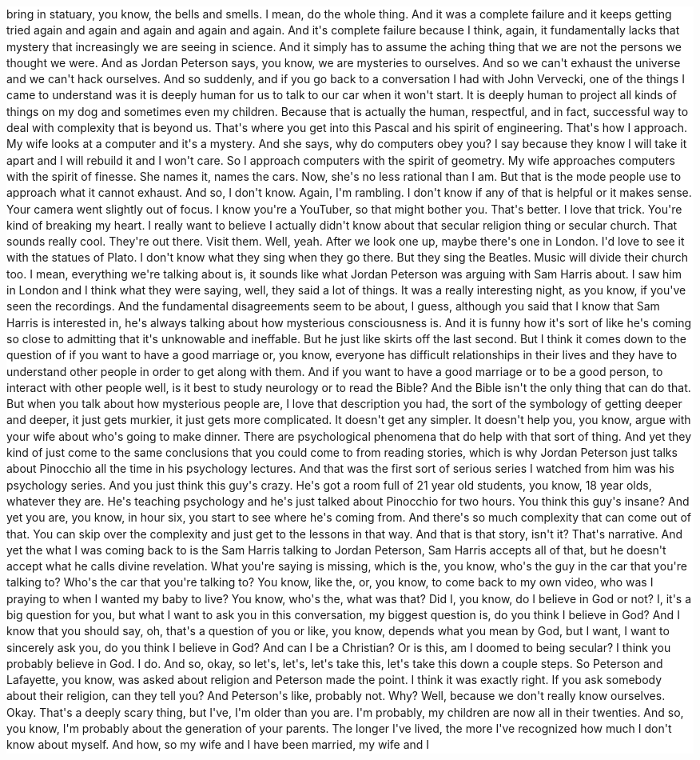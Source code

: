 bring in statuary, you know, the bells and smells. I mean, do the whole thing. And it was a complete failure and it keeps getting tried again and again and again and again and again. And it's complete failure because I think, again, it fundamentally lacks that mystery that increasingly we are seeing in science. And it simply has to assume the aching thing that we are not the persons we thought we were. And as Jordan Peterson says, you know, we are mysteries to ourselves. And so we can't exhaust the universe and we can't hack ourselves. And so suddenly, and if you go back to a conversation I had with John Vervecki, one of the things I came to understand was it is deeply human for us to talk to our car when it won't start. It is deeply human to project all kinds of things on my dog and sometimes even my children. Because that is actually the human, respectful, and in fact, successful way to deal with complexity that is beyond us. That's where you get into this Pascal and his spirit of engineering. That's how I approach. My wife looks at a computer and it's a mystery. And she says, why do computers obey you? I say because they know I will take it apart and I will rebuild it and I won't care. So I approach computers with the spirit of geometry. My wife approaches computers with the spirit of finesse. She names it, names the cars. Now, she's no less rational than I am. But that is the mode people use to approach what it cannot exhaust. And so, I don't know. Again, I'm rambling. I don't know if any of that is helpful or it makes sense. Your camera went slightly out of focus. I know you're a YouTuber, so that might bother you. That's better. I love that trick. You're kind of breaking my heart. I really want to believe I actually didn't know about that secular religion thing or secular church. That sounds really cool. They're out there. Visit them. Well, yeah. After we look one up, maybe there's one in London. I'd love to see it with the statues of Plato. I don't know what they sing when they go there. But they sing the Beatles. Music will divide their church too. I mean, everything we're talking about is, it sounds like what Jordan Peterson was arguing with Sam Harris about. I saw him in London and I think what they were saying, well, they said a lot of things. It was a really interesting night, as you know, if you've seen the recordings. And the fundamental disagreements seem to be about, I guess, although you said that I know that Sam Harris is interested in, he's always talking about how mysterious consciousness is. And it is funny how it's sort of like he's coming so close to admitting that it's unknowable and ineffable. But he just like skirts off the last second. But I think it comes down to the question of if you want to have a good marriage or, you know, everyone has difficult relationships in their lives and they have to understand other people in order to get along with them. And if you want to have a good marriage or to be a good person, to interact with other people well, is it best to study neurology or to read the Bible? And the Bible isn't the only thing that can do that. But when you talk about how mysterious people are, I love that description you had, the sort of the symbology of getting deeper and deeper, it just gets murkier, it just gets more complicated. It doesn't get any simpler. It doesn't help you, you know, argue with your wife about who's going to make dinner. There are psychological phenomena that do help with that sort of thing. And yet they kind of just come to the same conclusions that you could come to from reading stories, which is why Jordan Peterson just talks about Pinocchio all the time in his psychology lectures. And that was the first sort of serious series I watched from him was his psychology series. And you just think this guy's crazy. He's got a room full of 21 year old students, you know, 18 year olds, whatever they are. He's teaching psychology and he's just talked about Pinocchio for two hours. You think this guy's insane? And yet you are, you know, in hour six, you start to see where he's coming from. And there's so much complexity that can come out of that. You can skip over the complexity and just get to the lessons in that way. And that is that story, isn't it? That's narrative. And yet the what I was coming back to is the Sam Harris talking to Jordan Peterson, Sam Harris accepts all of that, but he doesn't accept what he calls divine revelation. What you're saying is missing, which is the, you know, who's the guy in the car that you're talking to? Who's the car that you're talking to? You know, like the, or, you know, to come back to my own video, who was I praying to when I wanted my baby to live? You know, who's the, what was that? Did I, you know, do I believe in God or not? I, it's a big question for you, but what I want to ask you in this conversation, my biggest question is, do you think I believe in God? And I know that you should say, oh, that's a question of you or like, you know, depends what you mean by God, but I want, I want to sincerely ask you, do you think I believe in God? And can I be a Christian? Or is this, am I doomed to being secular? I think you probably believe in God. I do. And so, okay, so let's, let's, let's take this, let's take this down a couple steps. So Peterson and Lafayette, you know, was asked about religion and Peterson made the point. I think it was exactly right. If you ask somebody about their religion, can they tell you? And Peterson's like, probably not. Why? Well, because we don't really know ourselves. Okay. That's a deeply scary thing, but I've, I'm older than you are. I'm probably, my children are now all in their twenties. And so, you know, I'm probably about the generation of your parents. The longer I've lived, the more I've recognized how much I don't know about myself. And how, so my wife and I have been married, my wife and I